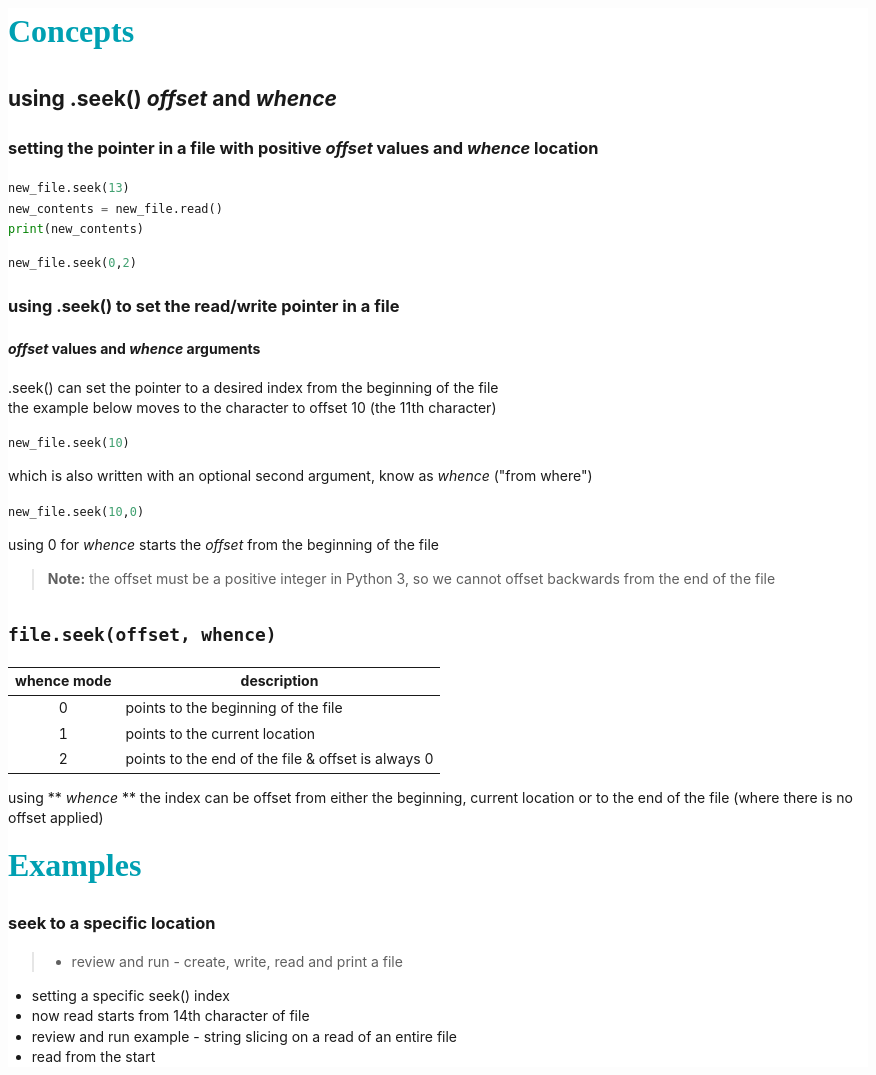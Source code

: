 <font size="6" color="#00A0B2"  face="verdana"> <B>Concepts</B></font>

## using .seek() *offset* and *whence*
### setting the pointer in a file with positive *offset* values and *whence* location

```python
new_file.seek(13)
new_contents = new_file.read()
print(new_contents)
```  
```python
new_file.seek(0,2)
```
### using .seek() to set the read/write pointer in a file   
#### *offset* values and *whence* arguments
.seek() can set the pointer to a desired index from the beginning of the file  
the example below moves to the character to offset 10 (the 11th character)  
```python
new_file.seek(10)
```  

which is also written with an optional second argument, know as *whence* ("from where")  
```python
new_file.seek(10,0)
```  
using 0 for *whence* starts the *offset* from the beginning of the file

>**Note:** the offset must be a positive integer in Python 3, so we cannot offset backwards from the end of the file  

## `file.seek(offset, whence)`
| whence mode | description               |  
|:-----------:|---------------------------|
| 0 | points to the beginning of the file |   
| 1 | points to the current location |  
| 2 | points to the end of the file & offset is always 0|  

using ** *whence* ** the index can be offset from either the beginning, current location or to the end of the file (where there is no offset applied)  

<font size="6" color="#00A0B2"  face="verdana"> <B>Examples</B></font>

### seek to a specific location

>- review and run - create, write, read and print a file
- setting a specific seek() index
- now read starts from 14th character of file
- review and run example - string slicing on a read of an entire file
- read from the start
